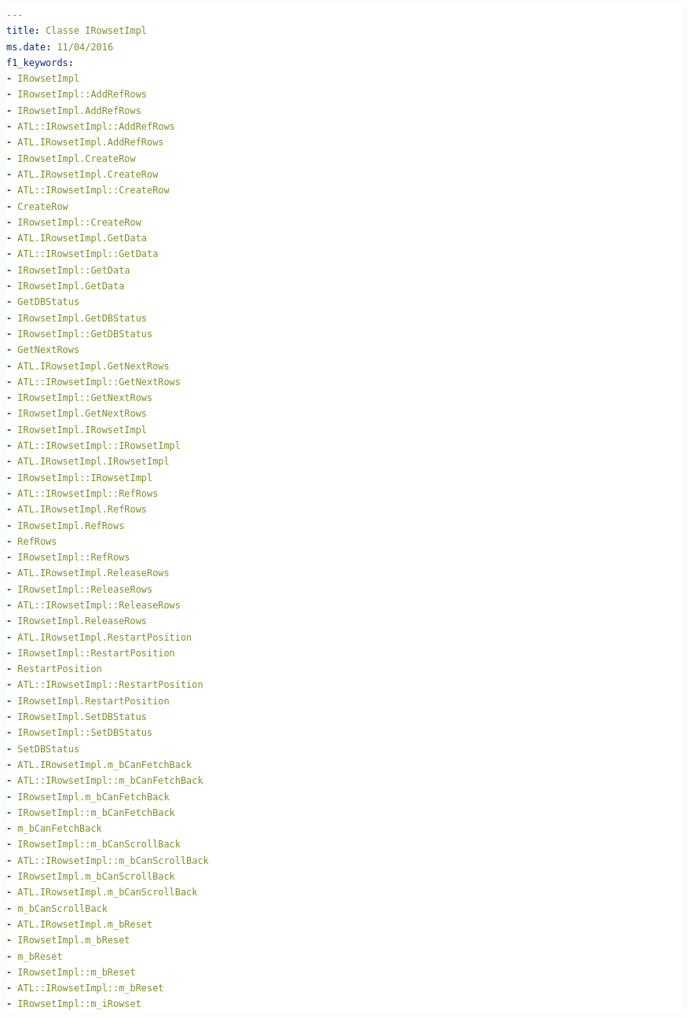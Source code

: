 ```yaml
---
title: Classe IRowsetImpl
ms.date: 11/04/2016
f1_keywords:
- IRowsetImpl
- IRowsetImpl::AddRefRows
- IRowsetImpl.AddRefRows
- ATL::IRowsetImpl::AddRefRows
- ATL.IRowsetImpl.AddRefRows
- IRowsetImpl.CreateRow
- ATL.IRowsetImpl.CreateRow
- ATL::IRowsetImpl::CreateRow
- CreateRow
- IRowsetImpl::CreateRow
- ATL.IRowsetImpl.GetData
- ATL::IRowsetImpl::GetData
- IRowsetImpl::GetData
- IRowsetImpl.GetData
- GetDBStatus
- IRowsetImpl.GetDBStatus
- IRowsetImpl::GetDBStatus
- GetNextRows
- ATL.IRowsetImpl.GetNextRows
- ATL::IRowsetImpl::GetNextRows
- IRowsetImpl::GetNextRows
- IRowsetImpl.GetNextRows
- IRowsetImpl.IRowsetImpl
- ATL::IRowsetImpl::IRowsetImpl
- ATL.IRowsetImpl.IRowsetImpl
- IRowsetImpl::IRowsetImpl
- ATL::IRowsetImpl::RefRows
- ATL.IRowsetImpl.RefRows
- IRowsetImpl.RefRows
- RefRows
- IRowsetImpl::RefRows
- ATL.IRowsetImpl.ReleaseRows
- IRowsetImpl::ReleaseRows
- ATL::IRowsetImpl::ReleaseRows
- IRowsetImpl.ReleaseRows
- ATL.IRowsetImpl.RestartPosition
- IRowsetImpl::RestartPosition
- RestartPosition
- ATL::IRowsetImpl::RestartPosition
- IRowsetImpl.RestartPosition
- IRowsetImpl.SetDBStatus
- IRowsetImpl::SetDBStatus
- SetDBStatus
- ATL.IRowsetImpl.m_bCanFetchBack
- ATL::IRowsetImpl::m_bCanFetchBack
- IRowsetImpl.m_bCanFetchBack
- IRowsetImpl::m_bCanFetchBack
- m_bCanFetchBack
- IRowsetImpl::m_bCanScrollBack
- ATL::IRowsetImpl::m_bCanScrollBack
- IRowsetImpl.m_bCanScrollBack
- ATL.IRowsetImpl.m_bCanScrollBack
- m_bCanScrollBack
- ATL.IRowsetImpl.m_bReset
- IRowsetImpl.m_bReset
- m_bReset
- IRowsetImpl::m_bReset
- ATL::IRowsetImpl::m_bReset
- IRowsetImpl::m_iRowset
```